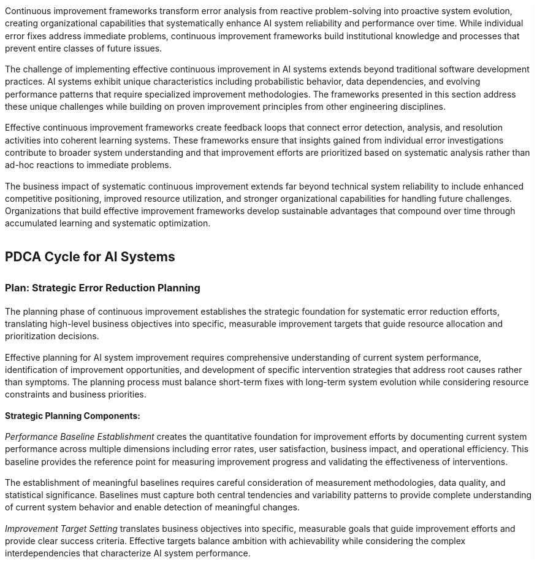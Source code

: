Continuous improvement frameworks transform error analysis from reactive problem-solving into proactive system evolution, creating organizational capabilities that systematically enhance AI system reliability and performance over time. While individual error fixes address immediate problems, continuous improvement frameworks build institutional knowledge and processes that prevent entire classes of future issues.

The challenge of implementing effective continuous improvement in AI systems extends beyond traditional software development practices. AI systems exhibit unique characteristics including probabilistic behavior, data dependencies, and evolving performance patterns that require specialized improvement methodologies. The frameworks presented in this section address these unique challenges while building on proven improvement principles from other engineering disciplines.

Effective continuous improvement frameworks create feedback loops that connect error detection, analysis, and resolution activities into coherent learning systems. These frameworks ensure that insights gained from individual error investigations contribute to broader system understanding and that improvement efforts are prioritized based on systematic analysis rather than ad-hoc reactions to immediate problems.

The business impact of systematic continuous improvement extends far beyond technical system reliability to include enhanced competitive positioning, improved resource utilization, and stronger organizational capabilities for handling future challenges. Organizations that build effective improvement frameworks develop sustainable advantages that compound over time through accumulated learning and systematic optimization.

## PDCA Cycle for AI Systems

### Plan: Strategic Error Reduction Planning

The planning phase of continuous improvement establishes the strategic foundation for systematic error reduction efforts, translating high-level business objectives into specific, measurable improvement targets that guide resource allocation and prioritization decisions.

Effective planning for AI system improvement requires comprehensive understanding of current system performance, identification of improvement opportunities, and development of specific intervention strategies that address root causes rather than symptoms. The planning process must balance short-term fixes with long-term system evolution while considering resource constraints and business priorities.

**Strategic Planning Components:**

*Performance Baseline Establishment* creates the quantitative foundation for improvement efforts by documenting current system performance across multiple dimensions including error rates, user satisfaction, business impact, and operational efficiency. This baseline provides the reference point for measuring improvement progress and validating the effectiveness of interventions.

The establishment of meaningful baselines requires careful consideration of measurement methodologies, data quality, and statistical significance. Baselines must capture both central tendencies and variability patterns to provide complete understanding of current system behavior and enable detection of meaningful changes.

*Improvement Target Setting* translates business objectives into specific, measurable goals that guide improvement efforts and provide clear success criteria. Effective targets balance ambition with achievability while considering the complex interdependencies that characterize AI system performance.

